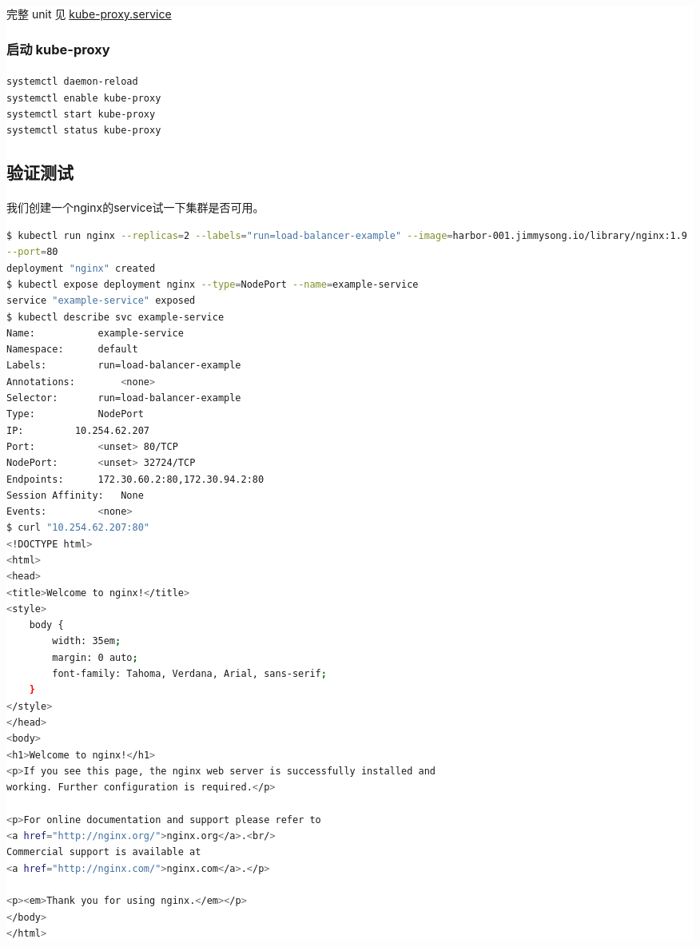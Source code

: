 完整 unit 见 [kube-proxy.service](../systemd/kube-proxy.service)

### 启动 kube-proxy

``` bash
systemctl daemon-reload
systemctl enable kube-proxy
systemctl start kube-proxy
systemctl status kube-proxy
```
## 验证测试

我们创建一个nginx的service试一下集群是否可用。

```bash
$ kubectl run nginx --replicas=2 --labels="run=load-balancer-example" --image=harbor-001.jimmysong.io/library/nginx:1.9  --port=80
deployment "nginx" created
$ kubectl expose deployment nginx --type=NodePort --name=example-service
service "example-service" exposed
$ kubectl describe svc example-service
Name:			example-service
Namespace:		default
Labels:			run=load-balancer-example
Annotations:		<none>
Selector:		run=load-balancer-example
Type:			NodePort
IP:			10.254.62.207
Port:			<unset>	80/TCP
NodePort:		<unset>	32724/TCP
Endpoints:		172.30.60.2:80,172.30.94.2:80
Session Affinity:	None
Events:			<none>
$ curl "10.254.62.207:80"
<!DOCTYPE html>
<html>
<head>
<title>Welcome to nginx!</title>
<style>
    body {
        width: 35em;
        margin: 0 auto;
        font-family: Tahoma, Verdana, Arial, sans-serif;
    }
</style>
</head>
<body>
<h1>Welcome to nginx!</h1>
<p>If you see this page, the nginx web server is successfully installed and
working. Further configuration is required.</p>

<p>For online documentation and support please refer to
<a href="http://nginx.org/">nginx.org</a>.<br/>
Commercial support is available at
<a href="http://nginx.com/">nginx.com</a>.</p>

<p><em>Thank you for using nginx.</em></p>
</body>
</html>
```
